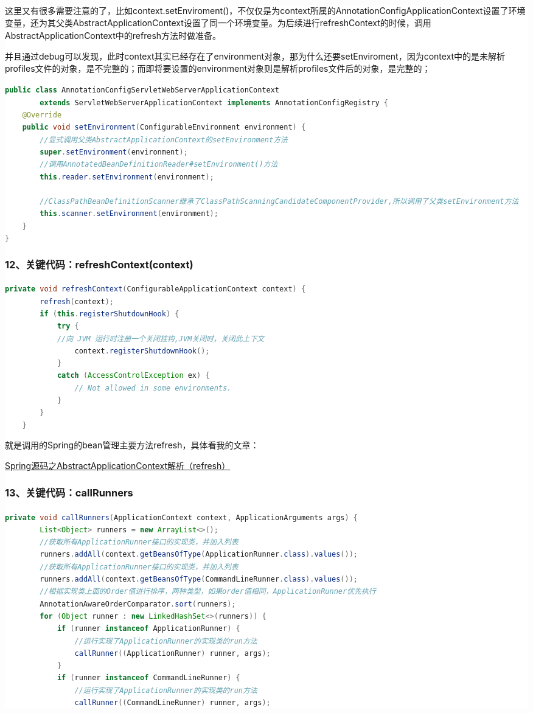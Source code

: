 这里又有很多需要注意的了，比如context.setEnviroment()，不仅仅是为context所属的AnnotationConfigApplicationContext设置了环境变量，还为其父类AbstractApplicationContext设置了同一个环境变量。为后续进行refreshContext的时候，调用AbstractApplicationContext中的refresh方法时做准备。

并且通过debug可以发现，此时context其实已经存在了environment对象，那为什么还要setEnviroment，因为context中的是未解析profiles文件的对象，是不完整的；而即将要设置的environment对象则是解析profiles文件后的对象，是完整的；

```java
public class AnnotationConfigServletWebServerApplicationContext
        extends ServletWebServerApplicationContext implements AnnotationConfigRegistry {
    @Override
    public void setEnvironment(ConfigurableEnvironment environment) {
        //显式调用父类AbstractApplicationContext的setEnvironment方法
        super.setEnvironment(environment);
        //调用AnnotatedBeanDefinitionReader#setEnvironment()方法
        this.reader.setEnvironment(environment);

        //ClassPathBeanDefinitionScanner继承了ClassPathScanningCandidateComponentProvider,所以调用了父类setEnvironment方法
        this.scanner.setEnvironment(environment);
    }
}

```

### 12、关键代码：refreshContext(context)

```java
private void refreshContext(ConfigurableApplicationContext context) {
		refresh(context);
		if (this.registerShutdownHook) {
			try {
			//向 JVM 运行时注册一个关闭挂钩,JVM关闭时，关闭此上下文
				context.registerShutdownHook();
			}
			catch (AccessControlException ex) {
				// Not allowed in some environments.
			}
		}
	}

```

就是调用的Spring的bean管理主要方法refresh，具体看我的文章：

[Spring源码之AbstractApplicationContext解析（refresh）](https://blog.csdn.net/yuanchangliang/article/details/123636114)

### 13、关键代码：callRunners

```java
private void callRunners(ApplicationContext context, ApplicationArguments args) {
		List<Object> runners = new ArrayList<>();
		//获取所有ApplicationRunner接口的实现类，并加入列表
		runners.addAll(context.getBeansOfType(ApplicationRunner.class).values());
		//获取所有ApplicationRunner接口的实现类，并加入列表
		runners.addAll(context.getBeansOfType(CommandLineRunner.class).values());
		//根据实现类上面的Order值进行排序，两种类型，如果order值相同，ApplicationRunner优先执行
		AnnotationAwareOrderComparator.sort(runners);
		for (Object runner : new LinkedHashSet<>(runners)) {
			if (runner instanceof ApplicationRunner) {
			    //运行实现了ApplicationRunner的实现类的run方法
				callRunner((ApplicationRunner) runner, args);
			}
			if (runner instanceof CommandLineRunner) {
				//运行实现了ApplicationRunner的实现类的run方法
				callRunner((CommandLineRunner) runner, args);
```